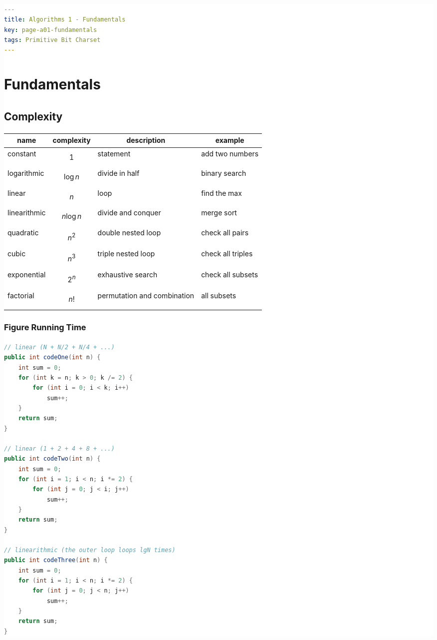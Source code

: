 ```yaml
---
title: Algorithms 1 - Fundamentals
key: page-a01-fundamentals
tags: Primitive Bit Charset
---
```


# Fundamentals

## Complexity

name						|complexity		|description									|example
----------------|-------------|-----------------------------|--------------
constant				|$$1$$				|statement										|add two numbers
logarithmic			|$$\log n$$		|divide in half								|binary search
linear					|$$n$$				|loop													|find the max
linearithmic		|$$n\log n$$	|divide and conquer						|merge sort
quadratic				|$$n^2$$			|double nested loop						|check all pairs
cubic						|$$n^3$$			|triple nested loop						|check all triples
exponential			|$$2^n$$			|exhaustive search						|check all subsets
factorial				|$$n!$$				|permutation and combination	|all subsets

### Figure Running Time

```java
// linear (N + N/2 + N/4 + ...)
public int codeOne(int n) {
	int sum = 0;
	for (int k = n; k > 0; k /= 2) {
		for (int i = 0; i < k; i++)
			sum++;
	}
	return sum;
}

// linear (1 + 2 + 4 + 8 + ...)
public int codeTwo(int n) {
	int sum = 0;
	for (int i = 1; i < n; i *= 2) {
		for (int j = 0; j < i; j++)
			sum++;
	}
	return sum;
}

// linearithmic (the outer loop loops lgN times)
public int codeThree(int n) {
	int sum = 0;
	for (int i = 1; i < n; i *= 2) {
		for (int j = 0; j < n; j++)
			sum++;
	}
	return sum;
}
```
